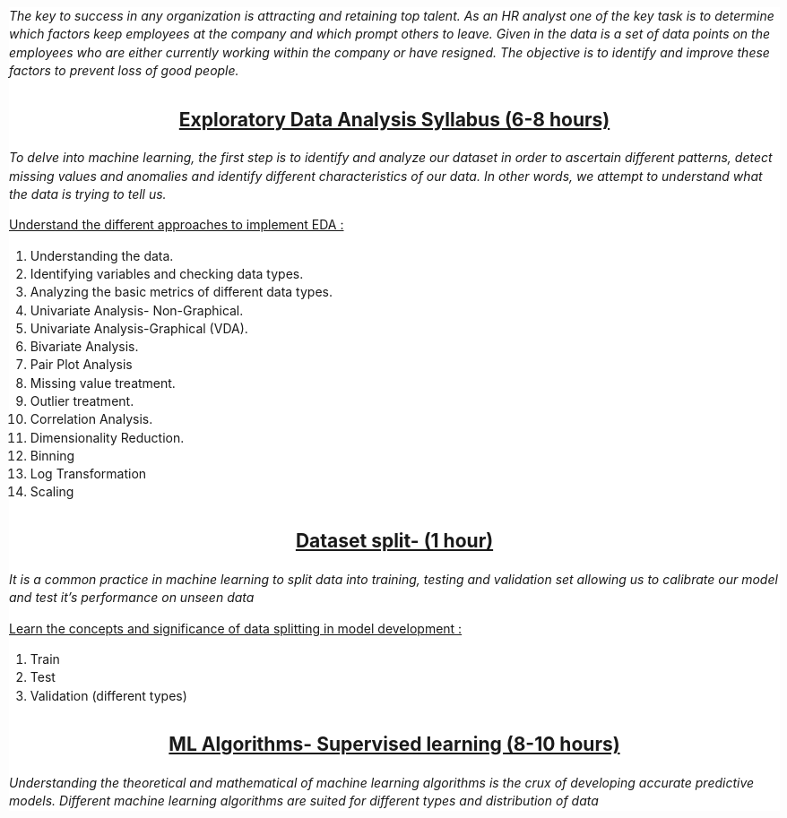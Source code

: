 *The key to success in any organization is attracting and retaining top talent. As an HR analyst one of the key task is to determine which factors keep employees at the company and which prompt others to leave. Given in the data is a set of data points on the employees who are either currently working within the company or have resigned. The objective is to identify and improve these factors to prevent loss of good people.*

## <div align="center"><ins>Exploratory Data Analysis Syllabus (6-8 hours)</ins></div>

*To delve into machine learning, the first step is to identify and analyze our dataset in order to ascertain 
different patterns, detect missing values and anomalies and identify different characteristics of our 
data. In other words, we attempt to understand what the data is trying to tell us.*

<U>Understand the different approaches to implement EDA :</U>

1. Understanding the data.
2. Identifying variables and checking data types.
3. Analyzing the basic metrics of different data types.
4. Univariate Analysis- Non-Graphical.
5. Univariate Analysis-Graphical (VDA).
6. Bivariate Analysis.
7. Pair Plot Analysis
8. Missing value treatment.
9. Outlier treatment.
10. Correlation Analysis.
11. Dimensionality Reduction.
12. Binning
13. Log Transformation
14. Scaling

## <div align="center"><ins>Dataset split- (1 hour)</ins></div>

*It is a common practice in machine learning to split data into training, testing and validation set 
allowing us to calibrate our model and test it’s performance on unseen data*

<U> Learn the concepts and significance of data splitting in model development : </U>

1. Train
2. Test
3. Validation (different types) 

## <div align="center"><ins>ML Algorithms- Supervised learning (8-10 hours)</ins></div>

*Understanding the theoretical and mathematical of machine learning algorithms is the crux of 
developing accurate predictive models. Different machine learning algorithms are suited for different 
types and distribution of data*
